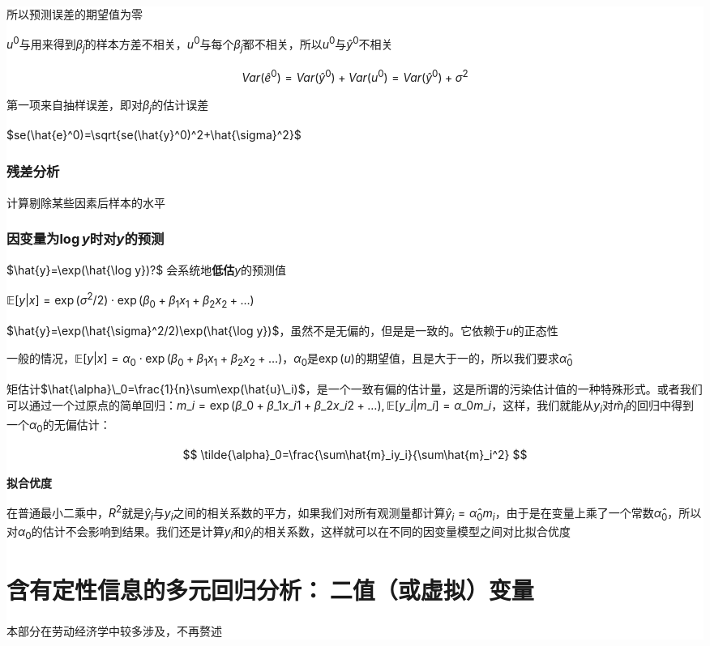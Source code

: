 所以预测误差的期望值为零

$u^0$与用来得到$\hat{\beta}_j$的样本方差不相关，$u^0$与每个$\hat{\beta}_j$都不相关，所以$u^0$与$\hat{y}^0$不相关

$$
Var(\hat{e}^0)=Var(\hat{y}^0)+Var(u^0)=Var(\hat{y}^0)+\sigma^2
$$

第一项来自抽样误差，即对$\beta_j$的估计误差

$se(\hat{e}^0)=\sqrt{se(\hat{y}^0)^2+\hat{\sigma}^2}$

### 残差分析

计算剔除某些因素后样本的水平

### 因变量为$\log y$时对$y$的预测

$\hat{y}=\exp(\hat{\log y})?$ 会系统地**低估**$y$的预测值

$\mathbb{E}[y\vert x]=\exp(\sigma^2/2)\cdot \exp(\beta_0+\beta_1x_1+\beta_2x_2+\dots)$

$\hat{y}=\exp(\hat{\sigma}^2/2)\exp(\hat{\log y})$，虽然不是无偏的，但是是一致的。它依赖于$u$的正态性

一般的情况，$\mathbb{E}[y\vert x]=\alpha_0\cdot \exp(\beta_0+\beta_1x_1+\beta_2x_2+\dots)$，$\alpha_0$是$\exp(u)$的期望值，且是大于一的，所以我们要求$\hat{\alpha}_0$

矩估计$\hat{\alpha}\_0=\frac{1}{n}\sum\exp(\hat{u}\_i)$，是一个一致有偏的估计量，这是所谓的污染估计值的一种特殊形式。或者我们可以通过一个过原点的简单回归：$m\_i=\exp(\beta\_0+\beta\_1x\_{i1}+\beta\_2x\_{i2}+\dots),\mathbb{E}[y\_i\vert m\_i]=\alpha\_0m\_i$，这样，我们就能从$y_i$对$\hat{m}_i$的回归中得到一个$\alpha_0$的无偏估计：

$$
\tilde{\alpha}_0=\frac{\sum\hat{m}_iy_i}{\sum\hat{m}_i^2}
$$

**拟合优度**

在普通最小二乘中，$R^2$就是$\hat{y}_i$与$y_i$之间的相关系数的平方，如果我们对所有观测量都计算$\hat{y}_i=\hat{\alpha}_0m_i$，由于是在变量上乘了一个常数$\hat{\alpha}_0$，所以对$\alpha_0$的估计不会影响到结果。我们还是计算$y
_i$和$\hat{y}
_i$的相关系数，这样就可以在不同的因变量模型之间对比拟合优度

# 含有定性信息的多元回归分析： 二值（或虚拟）变量

本部分在劳动经济学中较多涉及，不再赘述